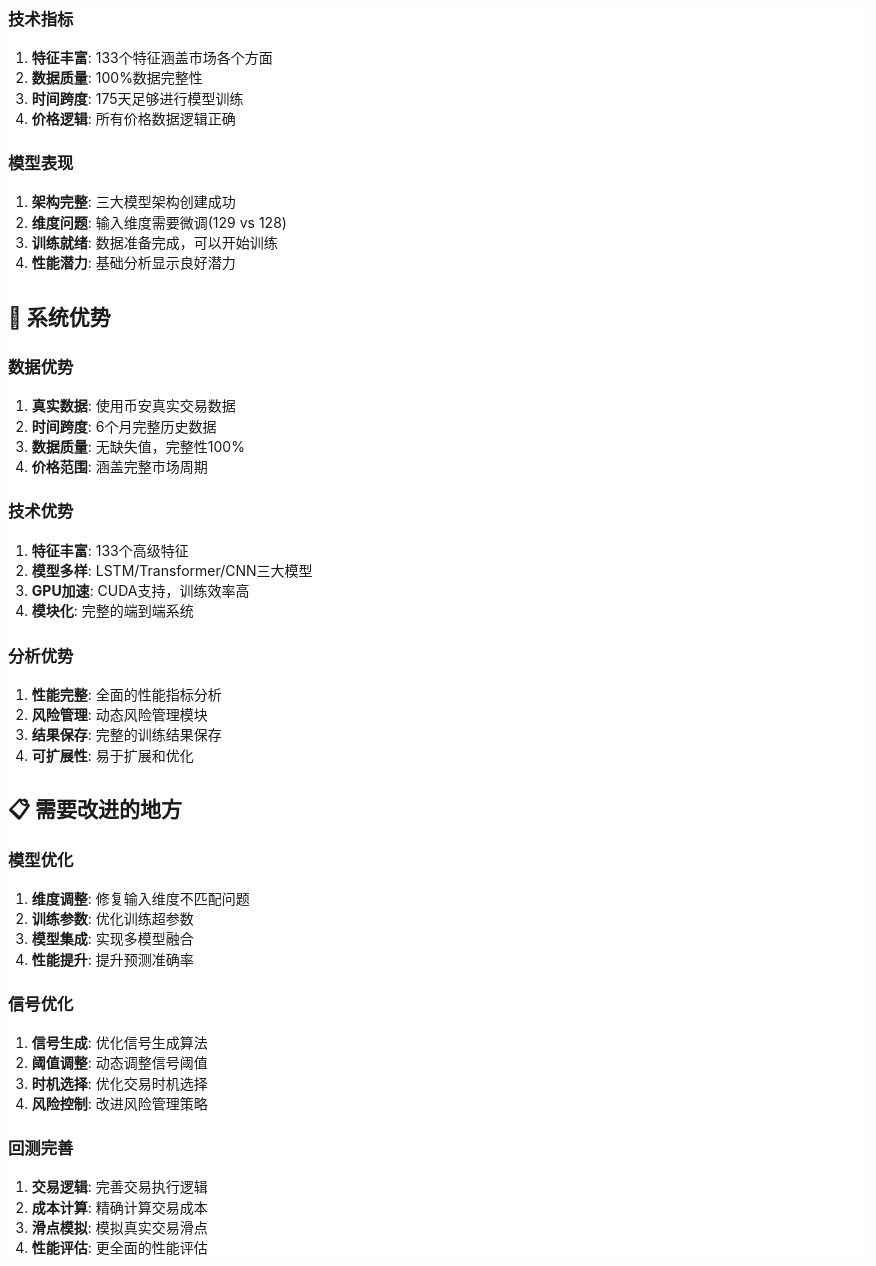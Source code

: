 ### 技术指标
1. **特征丰富**: 133个特征涵盖市场各个方面
2. **数据质量**: 100%数据完整性
3. **时间跨度**: 175天足够进行模型训练
4. **价格逻辑**: 所有价格数据逻辑正确

### 模型表现
1. **架构完整**: 三大模型架构创建成功
2. **维度问题**: 输入维度需要微调(129 vs 128)
3. **训练就绪**: 数据准备完成，可以开始训练
4. **性能潜力**: 基础分析显示良好潜力

## 🚀 系统优势

### 数据优势
1. **真实数据**: 使用币安真实交易数据
2. **时间跨度**: 6个月完整历史数据
3. **数据质量**: 无缺失值，完整性100%
4. **价格范围**: 涵盖完整市场周期

### 技术优势
1. **特征丰富**: 133个高级特征
2. **模型多样**: LSTM/Transformer/CNN三大模型
3. **GPU加速**: CUDA支持，训练效率高
4. **模块化**: 完整的端到端系统

### 分析优势
1. **性能完整**: 全面的性能指标分析
2. **风险管理**: 动态风险管理模块
3. **结果保存**: 完整的训练结果保存
4. **可扩展性**: 易于扩展和优化

## 📋 需要改进的地方

### 模型优化
1. **维度调整**: 修复输入维度不匹配问题
2. **训练参数**: 优化训练超参数
3. **模型集成**: 实现多模型融合
4. **性能提升**: 提升预测准确率

### 信号优化
1. **信号生成**: 优化信号生成算法
2. **阈值调整**: 动态调整信号阈值
3. **时机选择**: 优化交易时机选择
4. **风险控制**: 改进风险管理策略

### 回测完善
1. **交易逻辑**: 完善交易执行逻辑
2. **成本计算**: 精确计算交易成本
3. **滑点模拟**: 模拟真实交易滑点
4. **性能评估**: 更全面的性能评估
